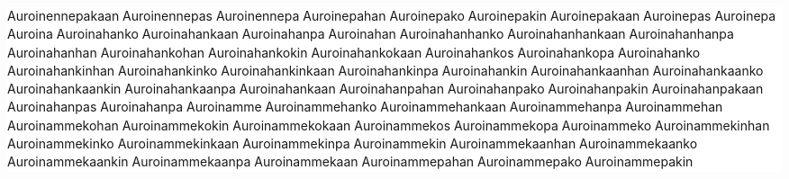 Auroinennepakaan
Auroinennepas
Auroinennepa
Auroinepahan
Auroinepako
Auroinepakin
Auroinepakaan
Auroinepas
Auroinepa
Auroina
Auroinahanko
Auroinahankaan
Auroinahanpa
Auroinahan
Auroinahanhanko
Auroinahanhankaan
Auroinahanhanpa
Auroinahanhan
Auroinahankohan
Auroinahankokin
Auroinahankokaan
Auroinahankos
Auroinahankopa
Auroinahanko
Auroinahankinhan
Auroinahankinko
Auroinahankinkaan
Auroinahankinpa
Auroinahankin
Auroinahankaanhan
Auroinahankaanko
Auroinahankaankin
Auroinahankaanpa
Auroinahankaan
Auroinahanpahan
Auroinahanpako
Auroinahanpakin
Auroinahanpakaan
Auroinahanpas
Auroinahanpa
Auroinamme
Auroinammehanko
Auroinammehankaan
Auroinammehanpa
Auroinammehan
Auroinammekohan
Auroinammekokin
Auroinammekokaan
Auroinammekos
Auroinammekopa
Auroinammeko
Auroinammekinhan
Auroinammekinko
Auroinammekinkaan
Auroinammekinpa
Auroinammekin
Auroinammekaanhan
Auroinammekaanko
Auroinammekaankin
Auroinammekaanpa
Auroinammekaan
Auroinammepahan
Auroinammepako
Auroinammepakin